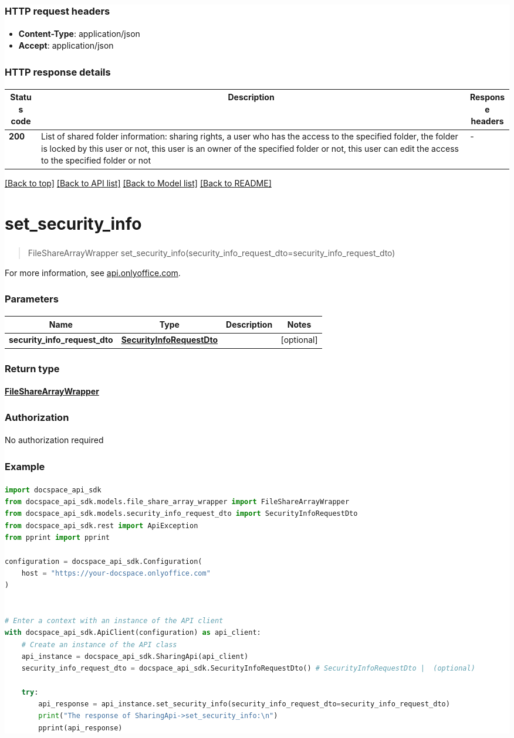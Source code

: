 ### HTTP request headers

 - **Content-Type**: application/json
 - **Accept**: application/json


### HTTP response details

| Status code | Description | Response headers |
|-------------|-------------|------------------|
**200** | List of shared folder information: sharing rights, a user who has the access to the specified folder, the folder is locked by this user or not, this user is an owner of the specified folder or not, this user can edit the access to the specified folder or not |  -  |

[[Back to top]](#) [[Back to API list]](../README.md#documentation-for-api-endpoints) [[Back to Model list]](../README.md#documentation-for-models) [[Back to README]](../README.md)

# **set_security_info**
> FileShareArrayWrapper set_security_info(security_info_request_dto=security_info_request_dto)



For more information, see [api.onlyoffice.com]().

### Parameters


Name | Type | Description  | Notes
------------- | ------------- | ------------- | -------------
 **security_info_request_dto** | [**SecurityInfoRequestDto**](SecurityInfoRequestDto.md)|  | [optional] 

### Return type

[**FileShareArrayWrapper**](FileShareArrayWrapper.md)

### Authorization

No authorization required

### Example


```python
import docspace_api_sdk
from docspace_api_sdk.models.file_share_array_wrapper import FileShareArrayWrapper
from docspace_api_sdk.models.security_info_request_dto import SecurityInfoRequestDto
from docspace_api_sdk.rest import ApiException
from pprint import pprint

configuration = docspace_api_sdk.Configuration(
    host = "https://your-docspace.onlyoffice.com"
)


# Enter a context with an instance of the API client
with docspace_api_sdk.ApiClient(configuration) as api_client:
    # Create an instance of the API class
    api_instance = docspace_api_sdk.SharingApi(api_client)
    security_info_request_dto = docspace_api_sdk.SecurityInfoRequestDto() # SecurityInfoRequestDto |  (optional)

    try:
        api_response = api_instance.set_security_info(security_info_request_dto=security_info_request_dto)
        print("The response of SharingApi->set_security_info:\n")
        pprint(api_response)
```